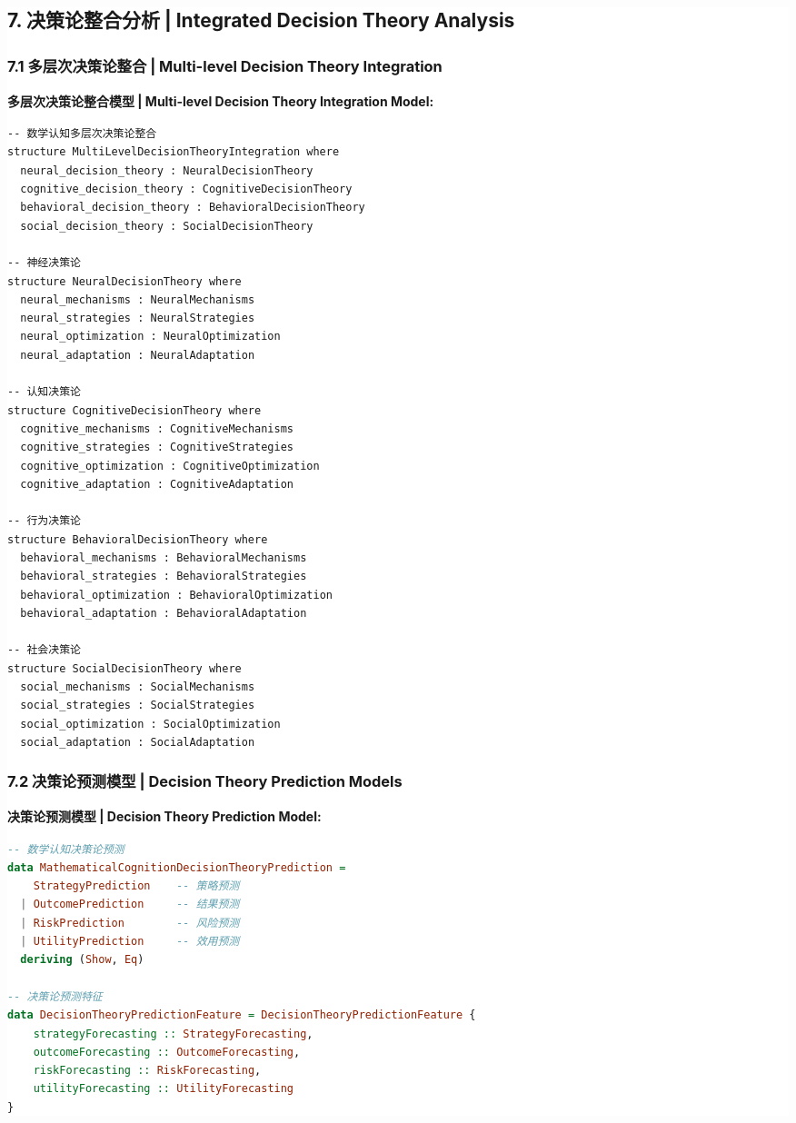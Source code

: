 ## 7. 决策论整合分析 | Integrated Decision Theory Analysis

### 7.1 多层次决策论整合 | Multi-level Decision Theory Integration

**多层次决策论整合模型 | Multi-level Decision Theory Integration Model:**

```lean
-- 数学认知多层次决策论整合
structure MultiLevelDecisionTheoryIntegration where
  neural_decision_theory : NeuralDecisionTheory
  cognitive_decision_theory : CognitiveDecisionTheory
  behavioral_decision_theory : BehavioralDecisionTheory
  social_decision_theory : SocialDecisionTheory

-- 神经决策论
structure NeuralDecisionTheory where
  neural_mechanisms : NeuralMechanisms
  neural_strategies : NeuralStrategies
  neural_optimization : NeuralOptimization
  neural_adaptation : NeuralAdaptation

-- 认知决策论
structure CognitiveDecisionTheory where
  cognitive_mechanisms : CognitiveMechanisms
  cognitive_strategies : CognitiveStrategies
  cognitive_optimization : CognitiveOptimization
  cognitive_adaptation : CognitiveAdaptation

-- 行为决策论
structure BehavioralDecisionTheory where
  behavioral_mechanisms : BehavioralMechanisms
  behavioral_strategies : BehavioralStrategies
  behavioral_optimization : BehavioralOptimization
  behavioral_adaptation : BehavioralAdaptation

-- 社会决策论
structure SocialDecisionTheory where
  social_mechanisms : SocialMechanisms
  social_strategies : SocialStrategies
  social_optimization : SocialOptimization
  social_adaptation : SocialAdaptation
```

### 7.2 决策论预测模型 | Decision Theory Prediction Models

**决策论预测模型 | Decision Theory Prediction Model:**

```haskell
-- 数学认知决策论预测
data MathematicalCognitionDecisionTheoryPrediction = 
    StrategyPrediction    -- 策略预测
  | OutcomePrediction     -- 结果预测
  | RiskPrediction        -- 风险预测
  | UtilityPrediction     -- 效用预测
  deriving (Show, Eq)

-- 决策论预测特征
data DecisionTheoryPredictionFeature = DecisionTheoryPredictionFeature {
    strategyForecasting :: StrategyForecasting,
    outcomeForecasting :: OutcomeForecasting,
    riskForecasting :: RiskForecasting,
    utilityForecasting :: UtilityForecasting
}

```